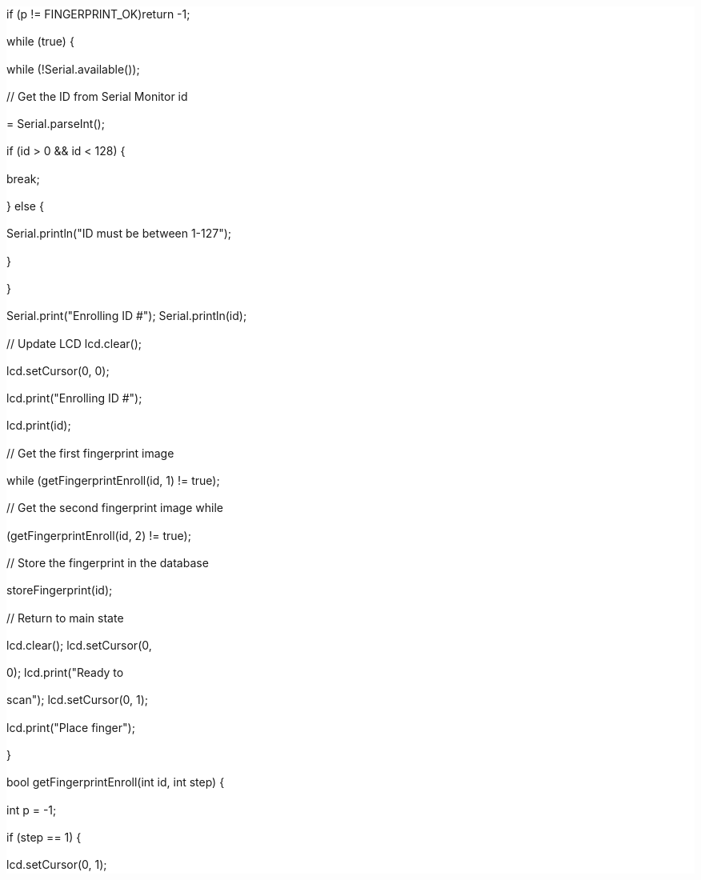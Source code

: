 if (p != FINGERPRINT_OK)return -1; 

while (true) {

while (!Serial.available());

// Get the ID from Serial Monitor id

= Serial.parseInt();

if (id > 0 && id < 128) { 

break;

} else {

Serial.println("ID must be between 1-127");

}

}

Serial.print("Enrolling ID #");
Serial.println(id);

// Update LCD lcd.clear(); 

lcd.setCursor(0, 0); 

lcd.print("Enrolling ID #"); 

lcd.print(id);

// Get the first fingerprint image

while (getFingerprintEnroll(id, 1) != true);

// Get the second fingerprint image while 

(getFingerprintEnroll(id, 2) != true);

// Store the fingerprint in the database 

storeFingerprint(id);

// Return to main state 

lcd.clear(); lcd.setCursor(0,

0); lcd.print("Ready to

scan"); lcd.setCursor(0, 1); 

lcd.print("Place finger");

}

bool getFingerprintEnroll(int id, int step) { 

int p = -1;

if (step == 1) {

lcd.setCursor(0, 1); 
